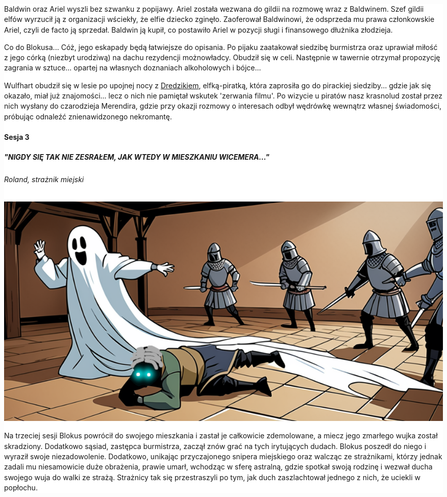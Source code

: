 Baldwin oraz Ariel wyszli bez szwanku z popijawy. Ariel została wezwana do gildii na rozmowę wraz z Baldwinem. Szef gildii elfów wyrzucił ją z organizacji wściekły, że elfie dziecko zginęło. Zaoferował Baldwinowi, że odsprzeda mu prawa członkowskie Ariel, czyli de facto ją sprzedał. Baldwin ją kupił, co postawiło Ariel w pozycji sługi i finansowego dłużnika złodzieja.

Co do Blokusa... Cóż, jego eskapady będą łatwiejsze do opisania. Po pijaku zaatakował siedzibę burmistrza oraz uprawiał miłość z jego córką (niezbyt urodziwą) na dachu rezydencji możnowładcy. Obudził się w celi. Następnie w tawernie otrzymał propozycję zagrania w sztuce... opartej na własnych doznaniach alkoholowych i bójce...

Wulfhart obudził się w lesie po upojnej nocy z [Dredzikiem](Dredzik.html), elfką-piratką, która zaprosiła go do pirackiej siedziby... gdzie jak się okazało, miał już znajomości... lecz o nich nie pamiętał wskutek 'zerwania filmu'. Po wizycie u piratów nasz krasnolud został przez nich wysłany do czarodzieja Merendira, gdzie przy okazji rozmowy o interesach odbył wędrówkę wewnątrz własnej świadomości, próbując odnaleźć znienawidzonego nekromantę.



#### Sesja 3

##### *"NIGDY SIĘ TAK NIE ZESRAŁEM, JAK WTEDY W MIESZKANIU WICEMERA..."*

###### *Roland, strażnik miejski*

![](Images/blokus_duch_wuja_straznicy.png)

<audio controls>
  <source src="Audio/Sesja_3.mp3" type="audio/mpeg">
  Twoja przeglądarka nie obsługuje elementu audio.
</audio>

Na trzeciej sesji Blokus powrócił do swojego mieszkania i zastał je całkowicie zdemolowane, a miecz jego zmarłego wujka został skradziony. Dodatkowo sąsiad, zastępca burmistrza, zaczął znów grać na tych irytujących dudach. Blokus poszedł do niego i wyraził swoje niezadowolenie. Dodatkowo, unikając przyczajonego snipera miejskiego oraz walcząc ze strażnikami, którzy jednak zadali mu niesamowicie duże obrażenia, prawie umarł, wchodząc w sferę astralną, gdzie spotkał swoją rodzinę i wezwał ducha swojego wuja do walki ze strażą. Strażnicy tak się przestraszyli po tym, jak duch zaszlachtował jednego z nich, że uciekli w popłochu.
